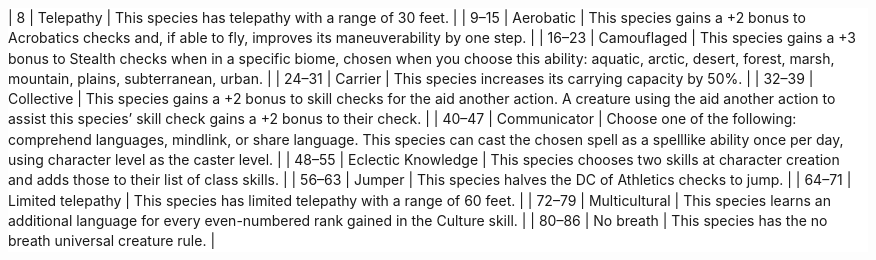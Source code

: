 | 8                     | Telepathy            | This species has telepathy with a range of 30 feet.                                                                                                                                                                                                                                                                                                                                                                                                                         |
| 9–15                  | Aerobatic            | This species gains a +2 bonus to Acrobatics checks and, if able to fly, improves its maneuverability by one step.                                                                                                                                                                                                                                                                                                                                                           |
| 16–23                 | Camouflaged          | This species gains a +3 bonus to Stealth checks when in a specific biome, chosen when you choose this ability: aquatic, arctic, desert, forest, marsh, mountain, plains, subterranean, urban.                                                                                                                                                                                                                                                                               |
| 24–31                 | Carrier              | This species increases its carrying capacity by 50%.                                                                                                                                                                                                                                                                                                                                                                                                                        |
| 32–39                 | Collective           | This species gains a +2 bonus to skill checks for the aid another action. A creature using the aid another action to assist this species’ skill check gains a +2 bonus to their check.                                                                                                                                                                                                                                                                                      |
| 40–47                 | Communicator         | Choose one of the following: comprehend languages, mindlink, or share language. This species can cast the chosen spell as a spelllike ability once per day, using character level as the caster level.                                                                                                                                                                                                                                                                      |
| 48–55                 | Eclectic Knowledge   | This species chooses two skills at character creation and adds those to their list of class skills.                                                                                                                                                                                                                                                                                                                                                                         |
| 56–63                 | Jumper               | This species halves the DC of Athletics checks to jump.                                                                                                                                                                                                                                                                                                                                                                                                                     |
| 64–71                 | Limited telepathy    | This species has limited telepathy with a range of 60 feet.                                                                                                                                                                                                                                                                                                                                                                                                                 |
| 72–79                 | Multicultural        | This species learns an additional language for every even-numbered rank gained in the Culture skill.                                                                                                                                                                                                                                                                                                                                                                        |
| 80–86                 | No breath            | This species has the no breath universal creature rule.                                                                                                                                                                                                                                                                                                                                                                                                                     |
